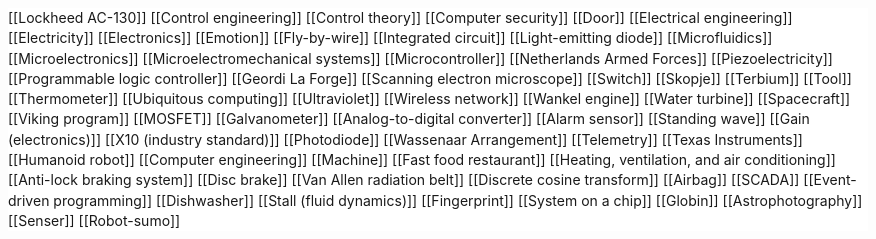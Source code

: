 [[Lockheed AC-130]]
[[Control engineering]]
[[Control theory]]
[[Computer security]]
[[Door]]
[[Electrical engineering]]
[[Electricity]]
[[Electronics]]
[[Emotion]]
[[Fly-by-wire]]
[[Integrated circuit]]
[[Light-emitting diode]]
[[Microfluidics]]
[[Microelectronics]]
[[Microelectromechanical systems]]
[[Microcontroller]]
[[Netherlands Armed Forces]]
[[Piezoelectricity]]
[[Programmable logic controller]]
[[Geordi La Forge]]
[[Scanning electron microscope]]
[[Switch]]
[[Skopje]]
[[Terbium]]
[[Tool]]
[[Thermometer]]
[[Ubiquitous computing]]
[[Ultraviolet]]
[[Wireless network]]
[[Wankel engine]]
[[Water turbine]]
[[Spacecraft]]
[[Viking program]]
[[MOSFET]]
[[Galvanometer]]
[[Analog-to-digital converter]]
[[Alarm sensor]]
[[Standing wave]]
[[Gain (electronics)]]
[[X10 (industry standard)]]
[[Photodiode]]
[[Wassenaar Arrangement]]
[[Telemetry]]
[[Texas Instruments]]
[[Humanoid robot]]
[[Computer engineering]]
[[Machine]]
[[Fast food restaurant]]
[[Heating, ventilation, and air conditioning]]
[[Anti-lock braking system]]
[[Disc brake]]
[[Van Allen radiation belt]]
[[Discrete cosine transform]]
[[Airbag]]
[[SCADA]]
[[Event-driven programming]]
[[Dishwasher]]
[[Stall (fluid dynamics)]]
[[Fingerprint]]
[[System on a chip]]
[[Globin]]
[[Astrophotography]]
[[Senser]]
[[Robot-sumo]]